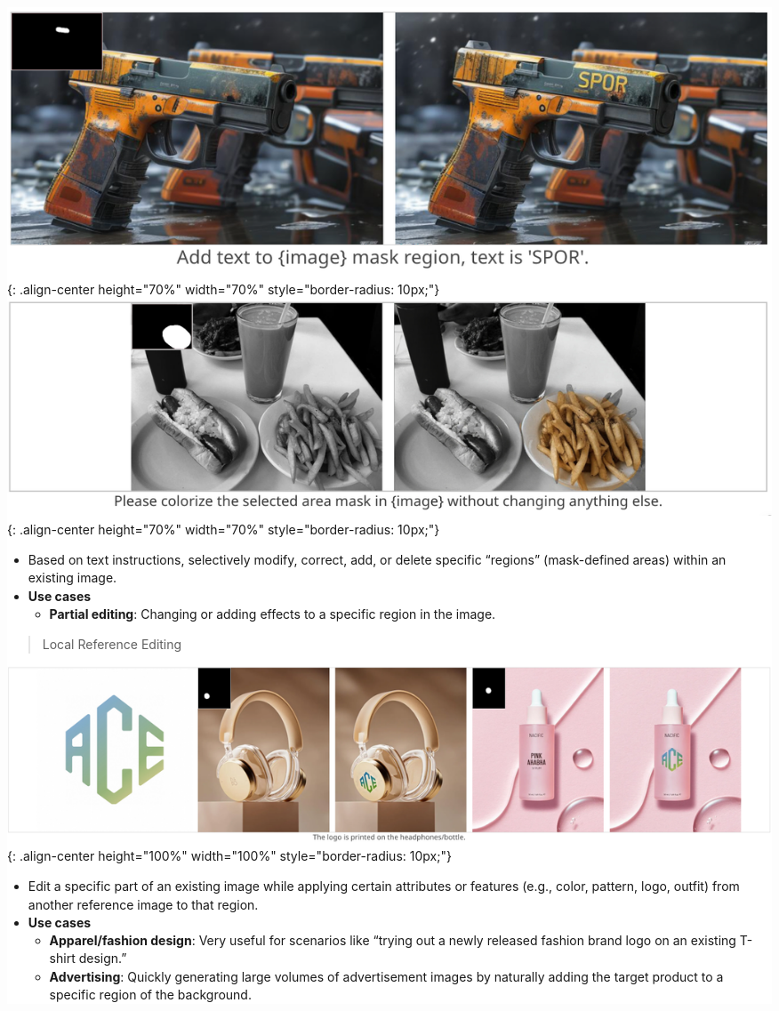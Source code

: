 ![](/images/ace-plus/local-editing.png){: .align-center height="70%" width="70%" style="border-radius: 10px;"}
![](/images/ace-plus/local-editing2.png){: .align-center height="70%" width="70%" style="border-radius: 10px;"}

- Based on text instructions, selectively modify, correct, add, or delete specific “regions” (mask-defined areas) within an existing image.
- **Use cases**
  - **Partial editing**: Changing or adding effects to a specific region in the image.

> Local Reference Editing

![](/images/ace-plus/local-reference-editing.png){: .align-center height="100%" width="100%" style="border-radius: 10px;"}

- Edit a specific part of an existing image while applying certain attributes or features (e.g., color, pattern, logo, outfit) from another reference image to that region.
- **Use cases**
  - **Apparel/fashion design**: Very useful for scenarios like “trying out a newly released fashion brand logo on an existing T-shirt design.”
  - **Advertising**: Quickly generating large volumes of advertisement images by naturally adding the target product to a specific region of the background.
